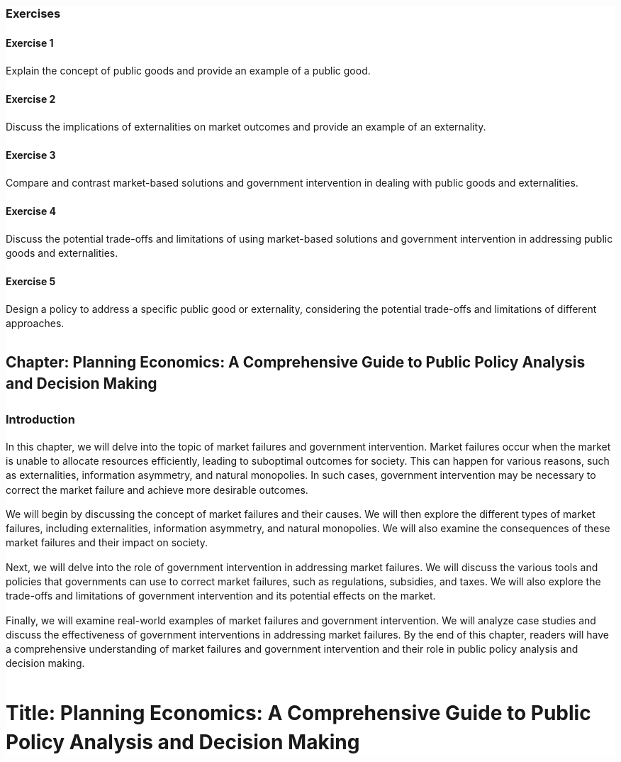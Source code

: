 ### Exercises

#### Exercise 1
Explain the concept of public goods and provide an example of a public good.

#### Exercise 2
Discuss the implications of externalities on market outcomes and provide an example of an externality.

#### Exercise 3
Compare and contrast market-based solutions and government intervention in dealing with public goods and externalities.

#### Exercise 4
Discuss the potential trade-offs and limitations of using market-based solutions and government intervention in addressing public goods and externalities.

#### Exercise 5
Design a policy to address a specific public good or externality, considering the potential trade-offs and limitations of different approaches.


## Chapter: Planning Economics: A Comprehensive Guide to Public Policy Analysis and Decision Making

### Introduction

In this chapter, we will delve into the topic of market failures and government intervention. Market failures occur when the market is unable to allocate resources efficiently, leading to suboptimal outcomes for society. This can happen for various reasons, such as externalities, information asymmetry, and natural monopolies. In such cases, government intervention may be necessary to correct the market failure and achieve more desirable outcomes.

We will begin by discussing the concept of market failures and their causes. We will then explore the different types of market failures, including externalities, information asymmetry, and natural monopolies. We will also examine the consequences of these market failures and their impact on society.

Next, we will delve into the role of government intervention in addressing market failures. We will discuss the various tools and policies that governments can use to correct market failures, such as regulations, subsidies, and taxes. We will also explore the trade-offs and limitations of government intervention and its potential effects on the market.

Finally, we will examine real-world examples of market failures and government intervention. We will analyze case studies and discuss the effectiveness of government interventions in addressing market failures. By the end of this chapter, readers will have a comprehensive understanding of market failures and government intervention and their role in public policy analysis and decision making.


# Title: Planning Economics: A Comprehensive Guide to Public Policy Analysis and Decision Making
